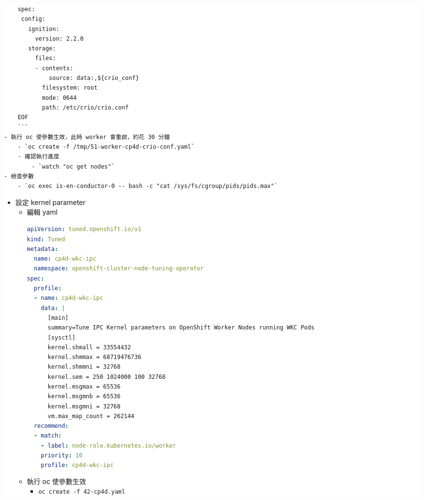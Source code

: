         spec:
         config:
           ignition:
             version: 2.2.0
           storage:
             files:
             - contents:
                 source: data:,${crio_conf}
               filesystem: root
               mode: 0644
               path: /etc/crio/crio.conf
        EOF
        ```
    - 執行 oc 使參數生效，此時 worker 會重啟，約花 30 分鐘
        - `oc create -f /tmp/51-worker-cp4d-crio-conf.yaml`
        - 確認執行進度
            - `watch "oc get nodes"`
    - 檢查參數
        - `oc exec is-en-conductor-0 -- bash -c "cat /sys/fs/cgroup/pids/pids.max"`
- 設定 kernel parameter
    - 編輯 yaml
        ```yaml
        apiVersion: tuned.openshift.io/v1
        kind: Tuned
        metadata:
          name: cp4d-wkc-ipc
          namespace: openshift-cluster-node-tuning-operator
        spec:
          profile:
          - name: cp4d-wkc-ipc
            data: |
              [main]
              summary=Tune IPC Kernel parameters on OpenShift Worker Nodes running WKC Pods
              [sysctl]
              kernel.shmall = 33554432
              kernel.shmmax = 68719476736
              kernel.shmmni = 32768
              kernel.sem = 250 1024000 100 32768
              kernel.msgmax = 65536
              kernel.msgmnb = 65536
              kernel.msgmni = 32768
              vm.max_map_count = 262144
          recommend:
          - match:
            - label: node-role.kubernetes.io/worker
            priority: 10
            profile: cp4d-wkc-ipc
        ```
    - 執行 oc 使參數生效
        - `oc create -f 42-cp4d.yaml`
